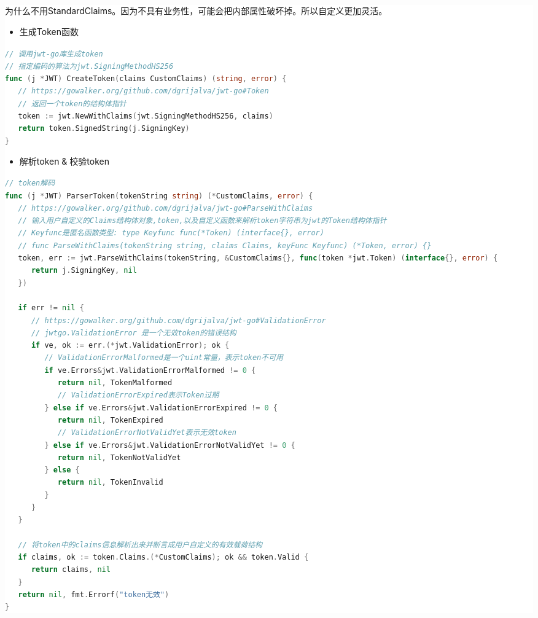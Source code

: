 为什么不用StandardClaims。因为不具有业务性，可能会把内部属性破坏掉。所以自定义更加灵活。

- 生成Token函数

```go
// 调用jwt-go库生成token
// 指定编码的算法为jwt.SigningMethodHS256
func (j *JWT) CreateToken(claims CustomClaims) (string, error) {
   // https://gowalker.org/github.com/dgrijalva/jwt-go#Token
   // 返回一个token的结构体指针
   token := jwt.NewWithClaims(jwt.SigningMethodHS256, claims)
   return token.SignedString(j.SigningKey)
}
```

- 解析token  & 校验token

```go
// token解码
func (j *JWT) ParserToken(tokenString string) (*CustomClaims, error) {
   // https://gowalker.org/github.com/dgrijalva/jwt-go#ParseWithClaims
   // 输入用户自定义的Claims结构体对象,token,以及自定义函数来解析token字符串为jwt的Token结构体指针
   // Keyfunc是匿名函数类型: type Keyfunc func(*Token) (interface{}, error)
   // func ParseWithClaims(tokenString string, claims Claims, keyFunc Keyfunc) (*Token, error) {}
   token, err := jwt.ParseWithClaims(tokenString, &CustomClaims{}, func(token *jwt.Token) (interface{}, error) {
      return j.SigningKey, nil
   })

   if err != nil {
      // https://gowalker.org/github.com/dgrijalva/jwt-go#ValidationError
      // jwtgo.ValidationError 是一个无效token的错误结构
      if ve, ok := err.(*jwt.ValidationError); ok {
         // ValidationErrorMalformed是一个uint常量，表示token不可用
         if ve.Errors&jwt.ValidationErrorMalformed != 0 {
            return nil, TokenMalformed
            // ValidationErrorExpired表示Token过期
         } else if ve.Errors&jwt.ValidationErrorExpired != 0 {
            return nil, TokenExpired
            // ValidationErrorNotValidYet表示无效token
         } else if ve.Errors&jwt.ValidationErrorNotValidYet != 0 {
            return nil, TokenNotValidYet
         } else {
            return nil, TokenInvalid
         }
      }
   }

   // 将token中的claims信息解析出来并断言成用户自定义的有效载荷结构
   if claims, ok := token.Claims.(*CustomClaims); ok && token.Valid {
      return claims, nil
   }
   return nil, fmt.Errorf("token无效")
}
```
